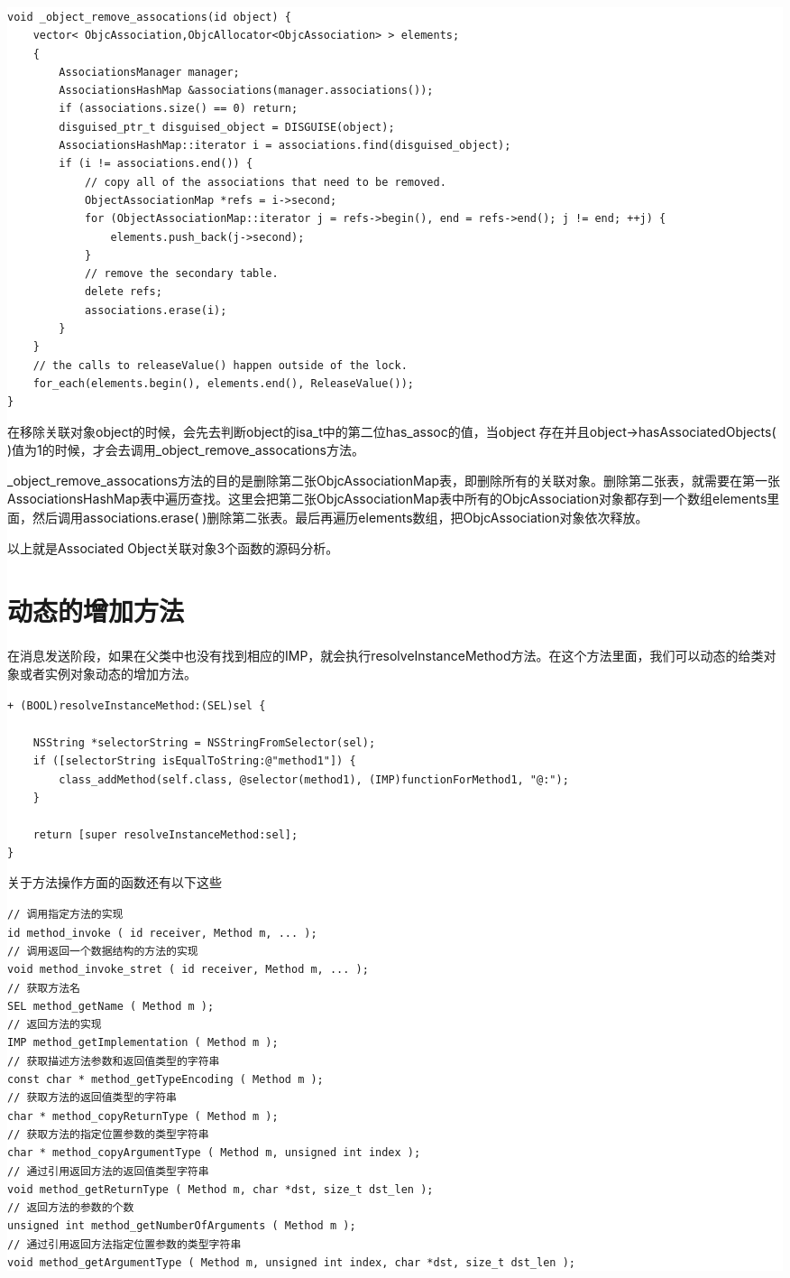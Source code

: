	void _object_remove_assocations(id object) {  
	    vector< ObjcAssociation,ObjcAllocator<ObjcAssociation> > elements;
	    {
	        AssociationsManager manager;
	        AssociationsHashMap &associations(manager.associations());
	        if (associations.size() == 0) return;
	        disguised_ptr_t disguised_object = DISGUISE(object);
	        AssociationsHashMap::iterator i = associations.find(disguised_object);
	        if (i != associations.end()) {
	            // copy all of the associations that need to be removed.
	            ObjectAssociationMap *refs = i->second;
	            for (ObjectAssociationMap::iterator j = refs->begin(), end = refs->end(); j != end; ++j) {
	                elements.push_back(j->second);
	            }
	            // remove the secondary table.
	            delete refs;
	            associations.erase(i);
	        }
	    }
	    // the calls to releaseValue() happen outside of the lock.
	    for_each(elements.begin(), elements.end(), ReleaseValue());
	}
	
在移除关联对象object的时候，会先去判断object的isa_t中的第二位has_assoc的值，当object 存在并且object->hasAssociatedObjects( )值为1的时候，才会去调用_object_remove_assocations方法。

_object_remove_assocations方法的目的是删除第二张ObjcAssociationMap表，即删除所有的关联对象。删除第二张表，就需要在第一张AssociationsHashMap表中遍历查找。这里会把第二张ObjcAssociationMap表中所有的ObjcAssociation对象都存到一个数组elements里面，然后调用associations.erase( )删除第二张表。最后再遍历elements数组，把ObjcAssociation对象依次释放。

以上就是Associated Object关联对象3个函数的源码分析。
# 动态的增加方法
在消息发送阶段，如果在父类中也没有找到相应的IMP，就会执行resolveInstanceMethod方法。在这个方法里面，我们可以动态的给类对象或者实例对象动态的增加方法。

	+ (BOOL)resolveInstanceMethod:(SEL)sel {
	    
	    NSString *selectorString = NSStringFromSelector(sel);
	    if ([selectorString isEqualToString:@"method1"]) {
	        class_addMethod(self.class, @selector(method1), (IMP)functionForMethod1, "@:");
	    }
	    
	    return [super resolveInstanceMethod:sel];
	}
关于方法操作方面的函数还有以下这些

	// 调用指定方法的实现
	id method_invoke ( id receiver, Method m, ... );  
	// 调用返回一个数据结构的方法的实现
	void method_invoke_stret ( id receiver, Method m, ... );  
	// 获取方法名
	SEL method_getName ( Method m );  
	// 返回方法的实现
	IMP method_getImplementation ( Method m );  
	// 获取描述方法参数和返回值类型的字符串
	const char * method_getTypeEncoding ( Method m );  
	// 获取方法的返回值类型的字符串
	char * method_copyReturnType ( Method m );  
	// 获取方法的指定位置参数的类型字符串
	char * method_copyArgumentType ( Method m, unsigned int index );  
	// 通过引用返回方法的返回值类型字符串
	void method_getReturnType ( Method m, char *dst, size_t dst_len );  
	// 返回方法的参数的个数
	unsigned int method_getNumberOfArguments ( Method m );  
	// 通过引用返回方法指定位置参数的类型字符串
	void method_getArgumentType ( Method m, unsigned int index, char *dst, size_t dst_len );  